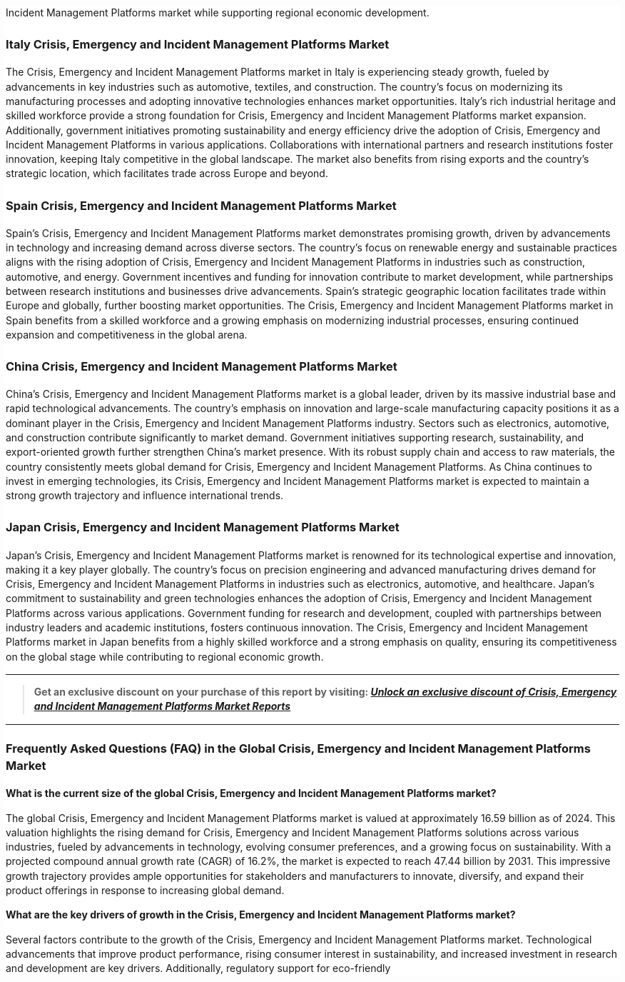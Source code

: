 Incident Management Platforms market while supporting regional economic development.</p><h3>Italy Crisis, Emergency and Incident Management Platforms Market</h3><p>The Crisis, Emergency and Incident Management Platforms market in Italy is experiencing steady growth, fueled by advancements in key industries such as automotive, textiles, and construction. The country&rsquo;s focus on modernizing its manufacturing processes and adopting innovative technologies enhances market opportunities. Italy&rsquo;s rich industrial heritage and skilled workforce provide a strong foundation for Crisis, Emergency and Incident Management Platforms market expansion. Additionally, government initiatives promoting sustainability and energy efficiency drive the adoption of Crisis, Emergency and Incident Management Platforms in various applications. Collaborations with international partners and research institutions foster innovation, keeping Italy competitive in the global landscape. The market also benefits from rising exports and the country&rsquo;s strategic location, which facilitates trade across Europe and beyond.</p><h3>Spain Crisis, Emergency and Incident Management Platforms Market</h3><p>Spain&rsquo;s Crisis, Emergency and Incident Management Platforms market demonstrates promising growth, driven by advancements in technology and increasing demand across diverse sectors. The country&rsquo;s focus on renewable energy and sustainable practices aligns with the rising adoption of Crisis, Emergency and Incident Management Platforms in industries such as construction, automotive, and energy. Government incentives and funding for innovation contribute to market development, while partnerships between research institutions and businesses drive advancements. Spain&rsquo;s strategic geographic location facilitates trade within Europe and globally, further boosting market opportunities. The Crisis, Emergency and Incident Management Platforms market in Spain benefits from a skilled workforce and a growing emphasis on modernizing industrial processes, ensuring continued expansion and competitiveness in the global arena.</p><h3>China Crisis, Emergency and Incident Management Platforms Market</h3><p>China&rsquo;s Crisis, Emergency and Incident Management Platforms market is a global leader, driven by its massive industrial base and rapid technological advancements. The country&rsquo;s emphasis on innovation and large-scale manufacturing capacity positions it as a dominant player in the Crisis, Emergency and Incident Management Platforms industry. Sectors such as electronics, automotive, and construction contribute significantly to market demand. Government initiatives supporting research, sustainability, and export-oriented growth further strengthen China&rsquo;s market presence. With its robust supply chain and access to raw materials, the country consistently meets global demand for Crisis, Emergency and Incident Management Platforms. As China continues to invest in emerging technologies, its Crisis, Emergency and Incident Management Platforms market is expected to maintain a strong growth trajectory and influence international trends.</p><h3>Japan Crisis, Emergency and Incident Management Platforms Market</h3><p>Japan&rsquo;s Crisis, Emergency and Incident Management Platforms market is renowned for its technological expertise and innovation, making it a key player globally. The country&rsquo;s focus on precision engineering and advanced manufacturing drives demand for Crisis, Emergency and Incident Management Platforms in industries such as electronics, automotive, and healthcare. Japan&rsquo;s commitment to sustainability and green technologies enhances the adoption of Crisis, Emergency and Incident Management Platforms across various applications. Government funding for research and development, coupled with partnerships between industry leaders and academic institutions, fosters continuous innovation. The Crisis, Emergency and Incident Management Platforms market in Japan benefits from a highly skilled workforce and a strong emphasis on quality, ensuring its competitiveness on the global stage while contributing to regional economic growth.</p><hr /><blockquote><p><strong>Get an exclusive discount on your purchase of this report by visiting: <em><a href="://marketresearchpulse.com/ask-for-discount/93154?utm_source=Github&amp;utm_medium=025">Unlock an exclusive discount of Crisis, Emergency and Incident Management Platforms Market Reports</a></em>&nbsp;</strong></p></blockquote><hr /><h3>Frequently Asked Questions (FAQ) in the Global Crisis, Emergency and Incident Management Platforms Market</h3><p><strong>What is the current size of the global Crisis, Emergency and Incident Management Platforms market?</strong></p><p>The global Crisis, Emergency and Incident Management Platforms market is valued at approximately 16.59 billion as of 2024. This valuation highlights the rising demand for Crisis, Emergency and Incident Management Platforms solutions across various industries, fueled by advancements in technology, evolving consumer preferences, and a growing focus on sustainability. With a projected compound annual growth rate (CAGR) of 16.2%, the market is expected to reach 47.44 billion by 2031. This impressive growth trajectory provides ample opportunities for stakeholders and manufacturers to innovate, diversify, and expand their product offerings in response to increasing global demand.</p><p><strong>What are the key drivers of growth in the Crisis, Emergency and Incident Management Platforms market?</strong></p><p>Several factors contribute to the growth of the Crisis, Emergency and Incident Management Platforms market. Technological advancements that improve product performance, rising consumer interest in sustainability, and increased investment in research and development are key drivers. Additionally, regulatory support for eco-friendly